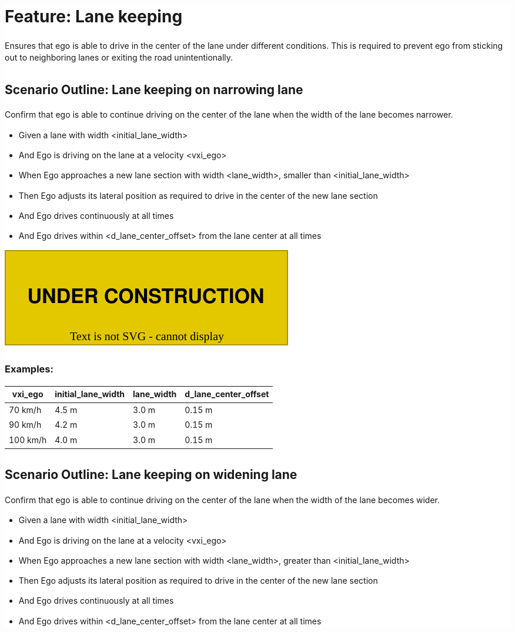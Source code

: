 # Feature: Lane keeping 

Ensures that ego is able to drive in the center of the lane under different conditions. This is required to prevent ego from sticking out to neighboring lanes or exiting the road unintentionally.

## Scenario Outline: Lane keeping on narrowing lane

Confirm that ego is able to continue driving on the center of the lane when the width of the lane becomes narrower.

* Given a lane with width <initial_lane_width>
* And Ego is driving on the lane at a velocity <vxi_ego>

* When Ego approaches a new lane section with width <lane_width>, smaller than <initial_lane_width>
* Then Ego adjusts its lateral position as required to drive in the center of the new lane section
* And Ego drives continuously at all times
* And Ego drives within <d_lane_center_offset> from the lane center at all times

![Overview](./images/UC-PLN-001-0001.drawio.svg)

### Examples:

  | vxi_ego  | initial_lane_width | lane_width | d_lane_center_offset |
  | -------- | ------------------ | ---------- | -------------------- |
  | 70 km/h  | 4.5 m              | 3.0 m      | 0.15 m               |
  | 90 km/h  | 4.2 m              | 3.0 m      | 0.15 m               |
  | 100 km/h | 4.0 m              | 3.0 m      | 0.15 m               |


## Scenario Outline: Lane keeping on widening lane

Confirm that ego is able to continue driving on the center of the lane when the width of the lane becomes wider.

* Given a lane with width <initial_lane_width>
* And Ego is driving on the lane at a velocity <vxi_ego>

* When Ego approaches a new lane section with width <lane_width>, greater than <initial_lane_width>
* Then Ego adjusts its lateral position as required to drive in the center of the new lane section
* And Ego drives continuously at all times
* And Ego drives within <d_lane_center_offset> from the lane center at all times
